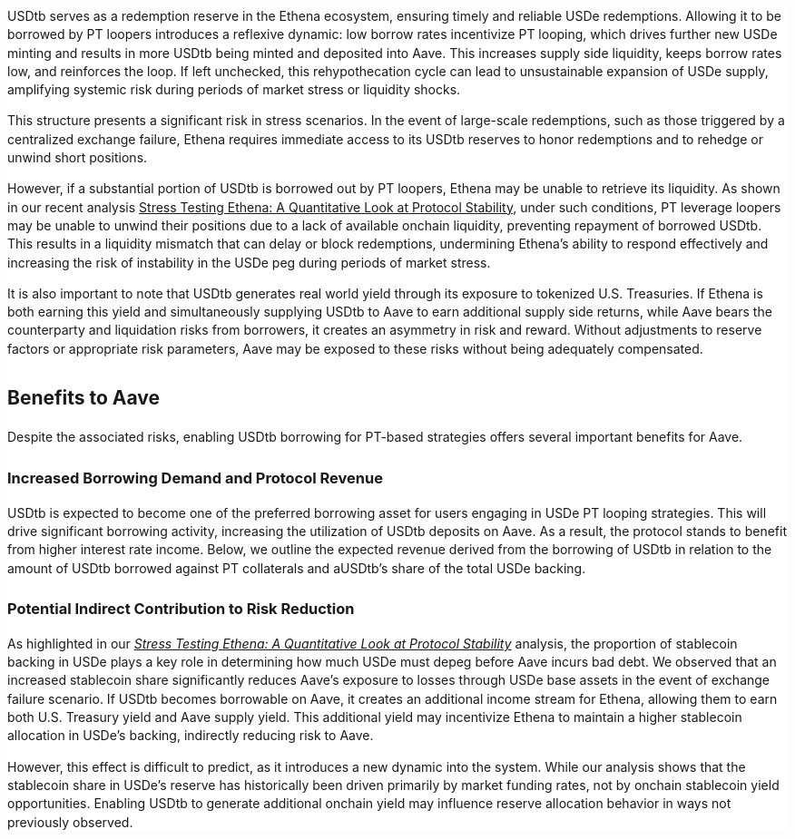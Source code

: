USDtb serves as a redemption reserve in the Ethena ecosystem, ensuring timely and reliable USDe redemptions. Allowing it to be borrowed by PT loopers introduces a reflexive dynamic: low borrow rates incentivize PT looping, which drives further new USDe minting and results in more USDtb being minted and deposited into Aave. This increases supply side liquidity, keeps borrow rates low, and reinforces the loop. If left unchecked, this rehypothecation cycle can lead to unsustainable expansion of USDe supply, amplifying systemic risk during periods of market stress or liquidity shocks.

This structure presents a significant risk in stress scenarios. In the event of large-scale redemptions, such as those triggered by a centralized exchange failure, Ethena requires immediate access to its USDtb reserves to honor redemptions and to rehedge or unwind short positions.

However, if a substantial portion of USDtb is borrowed out by PT loopers, Ethena may be unable to retrieve its liquidity. As shown in our recent analysis [Stress Testing Ethena: A Quantitative Look at Protocol Stability](https://governance.aave.com/t/stress-testing-ethena-a-quantitative-look-at-protocol-stability/22558), under such conditions, PT leverage loopers may be unable to unwind their positions due to a lack of available onchain liquidity, preventing repayment of borrowed USDtb. This results in a liquidity mismatch that can delay or block redemptions, undermining Ethena’s ability to respond effectively and increasing the risk of instability in the USDe peg during periods of market stress.

It is also important to note that USDtb generates real world yield through its exposure to tokenized U.S. Treasuries. If Ethena is both earning this yield and simultaneously supplying USDtb to Aave to earn additional supply side returns, while Aave bears the counterparty and liquidation risks from borrowers, it creates an asymmetry in risk and reward. Without adjustments to reserve factors or appropriate risk parameters, Aave may be exposed to these risks without being adequately compensated.

## **Benefits to Aave**

Despite the associated risks, enabling USDtb borrowing for PT-based strategies offers several important benefits for Aave.

### **Increased Borrowing Demand and Protocol Revenue**

USDtb is expected to become one of the preferred borrowing asset for users engaging in USDe PT looping strategies. This will drive significant borrowing activity, increasing the utilization of USDtb deposits on Aave. As a result, the protocol stands to benefit from higher interest rate income.
Below, we outline the expected revenue derived from the borrowing of USDtb in relation to the amount of USDtb borrowed against PT collaterals and aUSDtb’s share of the total USDe backing.

### **Potential Indirect Contribution to Risk Reduction**

As highlighted in our [_Stress Testing Ethena: A Quantitative Look at Protocol Stability_](https://governance.aave.com/t/stress-testing-ethena-a-quantitative-look-at-protocol-stability/22558/1) analysis, the proportion of stablecoin backing in USDe plays a key role in determining how much USDe must depeg before Aave incurs bad debt. We observed that an increased stablecoin share significantly reduces Aave’s exposure to losses through USDe base assets in the event of exchange failure scenario. If USDtb becomes borrowable on Aave, it creates an additional income stream for Ethena, allowing them to earn both U.S. Treasury yield and Aave supply yield. This additional yield may incentivize Ethena to maintain a higher stablecoin allocation in USDe’s backing, indirectly reducing risk to Aave.

However, this effect is difficult to predict, as it introduces a new dynamic into the system. While our analysis shows that the stablecoin share in USDe’s reserve has historically been driven primarily by market funding rates, not by onchain stablecoin yield opportunities. Enabling USDtb to generate additional onchain yield may influence reserve allocation behavior in ways not previously observed.
